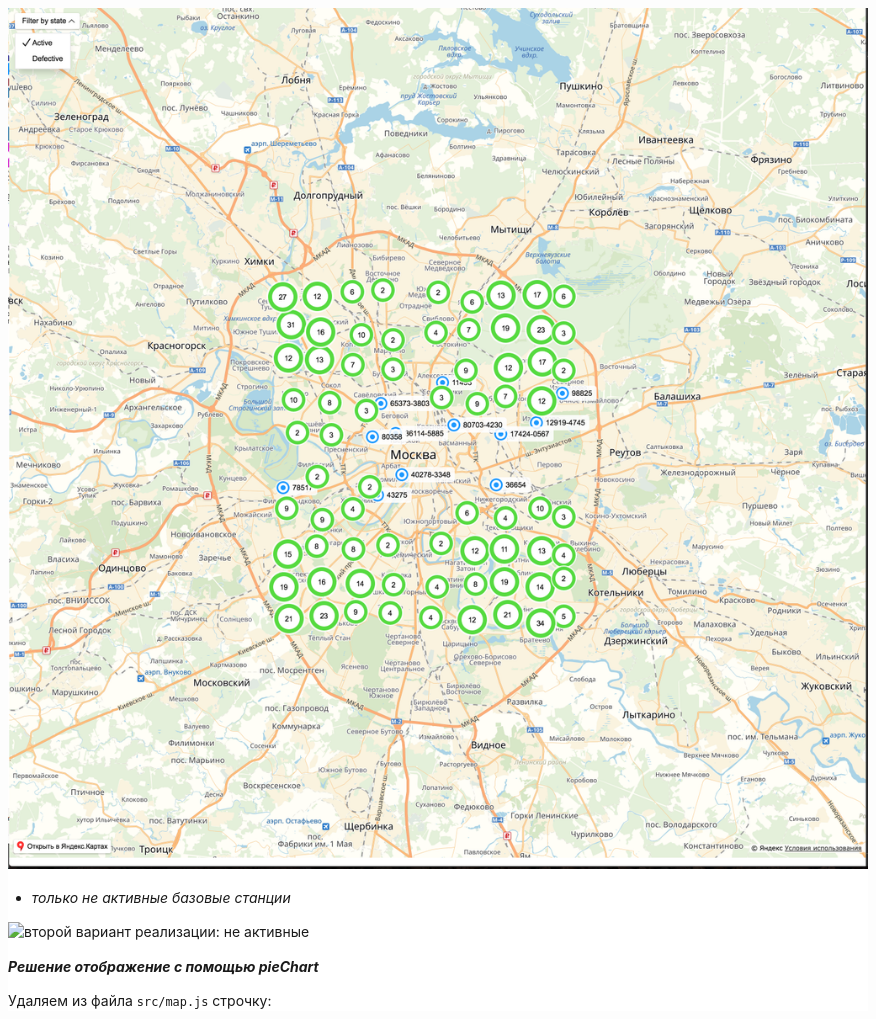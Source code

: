   ![второй вариант реализации: активные](doc/img/second_realization_active.png)
  - _только  не активные базовые станции_

  ![второй вариант реализации: не активные](doc/img/second_realization_defective.png)

_**Решение отображение с помощью pieChart**_

Удаляем из файла `src/map.js` строчку:
